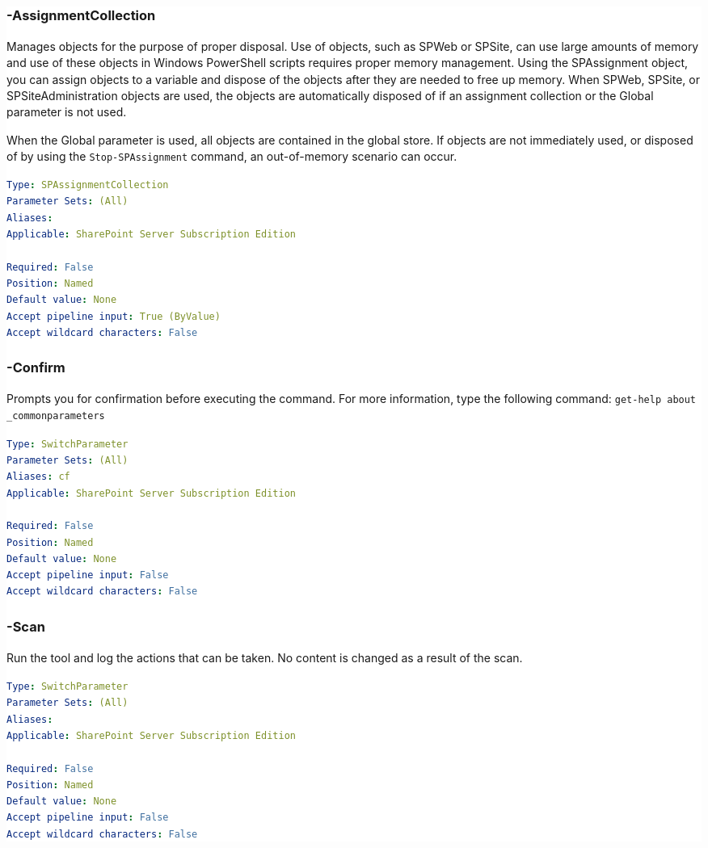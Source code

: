 ### -AssignmentCollection
Manages objects for the purpose of proper disposal.
Use of objects, such as SPWeb or SPSite, can use large amounts of memory and use of these objects in Windows PowerShell scripts requires proper memory management.
Using the SPAssignment object, you can assign objects to a variable and dispose of the objects after they are needed to free up memory.
When SPWeb, SPSite, or SPSiteAdministration objects are used, the objects are automatically disposed of if an assignment collection or the Global parameter is not used.

When the Global parameter is used, all objects are contained in the global store.
If objects are not immediately used, or disposed of by using the `Stop-SPAssignment` command, an out-of-memory scenario can occur.

```yaml
Type: SPAssignmentCollection
Parameter Sets: (All)
Aliases: 
Applicable: SharePoint Server Subscription Edition

Required: False
Position: Named
Default value: None
Accept pipeline input: True (ByValue)
Accept wildcard characters: False
```

### -Confirm
Prompts you for confirmation before executing the command.
For more information, type the following command: `get-help about_commonparameters`

```yaml
Type: SwitchParameter
Parameter Sets: (All)
Aliases: cf
Applicable: SharePoint Server Subscription Edition

Required: False
Position: Named
Default value: None
Accept pipeline input: False
Accept wildcard characters: False
```

### -Scan
Run the tool and log the actions that can be taken.
No content is changed as a result of the scan.

```yaml
Type: SwitchParameter
Parameter Sets: (All)
Aliases: 
Applicable: SharePoint Server Subscription Edition

Required: False
Position: Named
Default value: None
Accept pipeline input: False
Accept wildcard characters: False
```
